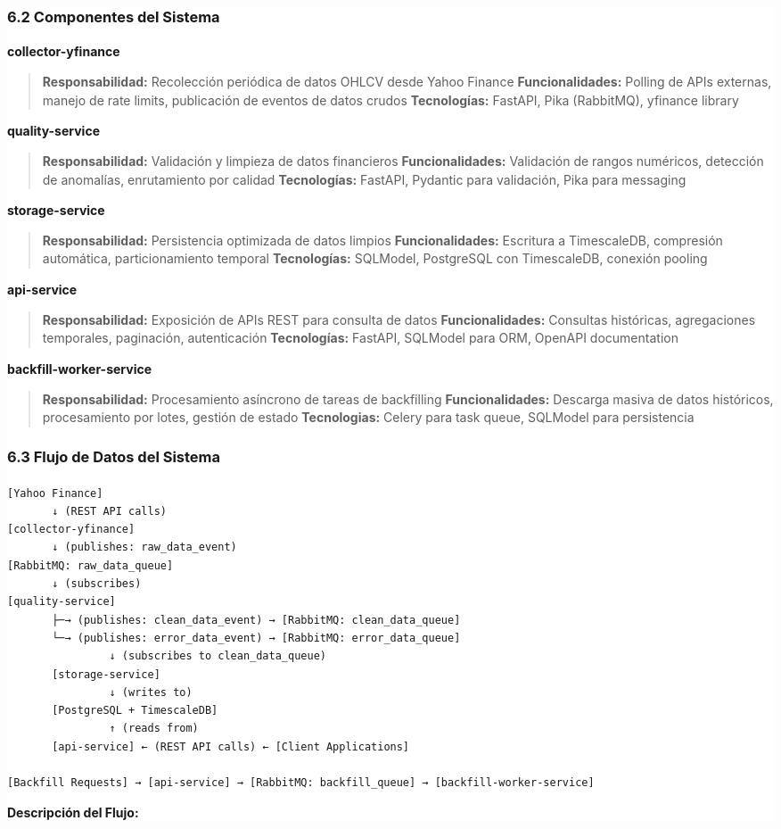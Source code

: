 ### 6.2 Componentes del Sistema

**collector-yfinance**
> **Responsabilidad:** Recolección periódica de datos OHLCV desde Yahoo Finance
> **Funcionalidades:** Polling de APIs externas, manejo de rate limits, publicación de eventos de datos crudos
> **Tecnologías:** FastAPI, Pika (RabbitMQ), yfinance library

**quality-service**
> **Responsabilidad:** Validación y limpieza de datos financieros
> **Funcionalidades:** Validación de rangos numéricos, detección de anomalías, enrutamiento por calidad
> **Tecnologías:** FastAPI, Pydantic para validación, Pika para messaging

**storage-service**
> **Responsabilidad:** Persistencia optimizada de datos limpios
> **Funcionalidades:** Escritura a TimescaleDB, compresión automática, particionamiento temporal
> **Tecnologías:** SQLModel, PostgreSQL con TimescaleDB, conexión pooling

**api-service**
> **Responsabilidad:** Exposición de APIs REST para consulta de datos
> **Funcionalidades:** Consultas históricas, agregaciones temporales, paginación, autenticación
> **Tecnologías:** FastAPI, SQLModel para ORM, OpenAPI documentation

**backfill-worker-service**
> **Responsabilidad:** Procesamiento asíncrono de tareas de backfilling
> **Funcionalidades:** Descarga masiva de datos históricos, procesamiento por lotes, gestión de estado
> **Tecnologias:** Celery para task queue, SQLModel para persistencia

### 6.3 Flujo de Datos del Sistema

```
[Yahoo Finance] 
       ↓ (REST API calls)
[collector-yfinance] 
       ↓ (publishes: raw_data_event)
[RabbitMQ: raw_data_queue]
       ↓ (subscribes)
[quality-service]
       ├─→ (publishes: clean_data_event) → [RabbitMQ: clean_data_queue]
       └─→ (publishes: error_data_event) → [RabbitMQ: error_data_queue]
                ↓ (subscribes to clean_data_queue)
       [storage-service] 
                ↓ (writes to)
       [PostgreSQL + TimescaleDB]
                ↑ (reads from)
       [api-service] ← (REST API calls) ← [Client Applications]
       
[Backfill Requests] → [api-service] → [RabbitMQ: backfill_queue] → [backfill-worker-service]
```

**Descripción del Flujo:**
